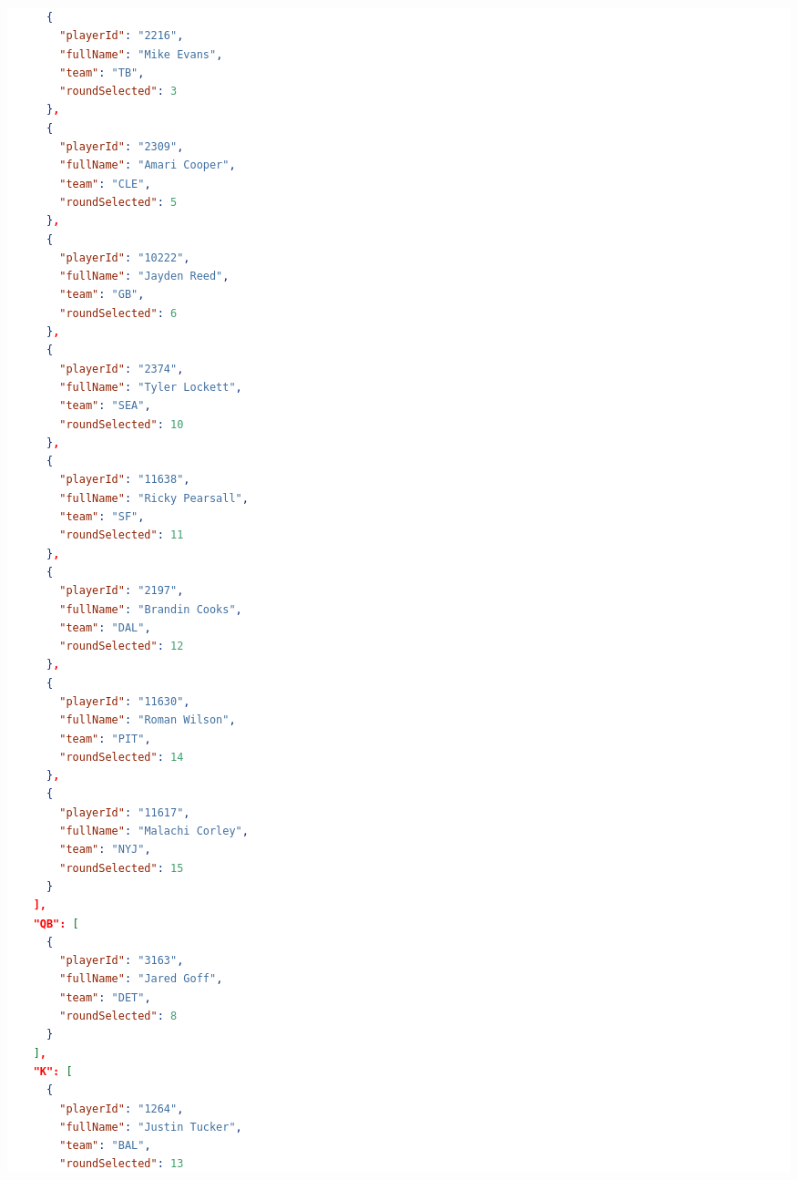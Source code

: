 ```json
      {
        "playerId": "2216",
        "fullName": "Mike Evans",
        "team": "TB",
        "roundSelected": 3
      },
      {
        "playerId": "2309",
        "fullName": "Amari Cooper",
        "team": "CLE",
        "roundSelected": 5
      },
      {
        "playerId": "10222",
        "fullName": "Jayden Reed",
        "team": "GB",
        "roundSelected": 6
      },
      {
        "playerId": "2374",
        "fullName": "Tyler Lockett",
        "team": "SEA",
        "roundSelected": 10
      },
      {
        "playerId": "11638",
        "fullName": "Ricky Pearsall",
        "team": "SF",
        "roundSelected": 11
      },
      {
        "playerId": "2197",
        "fullName": "Brandin Cooks",
        "team": "DAL",
        "roundSelected": 12
      },
      {
        "playerId": "11630",
        "fullName": "Roman Wilson",
        "team": "PIT",
        "roundSelected": 14
      },
      {
        "playerId": "11617",
        "fullName": "Malachi Corley",
        "team": "NYJ",
        "roundSelected": 15
      }
    ],
    "QB": [
      {
        "playerId": "3163",
        "fullName": "Jared Goff",
        "team": "DET",
        "roundSelected": 8
      }
    ],
    "K": [
      {
        "playerId": "1264",
        "fullName": "Justin Tucker",
        "team": "BAL",
        "roundSelected": 13
```
